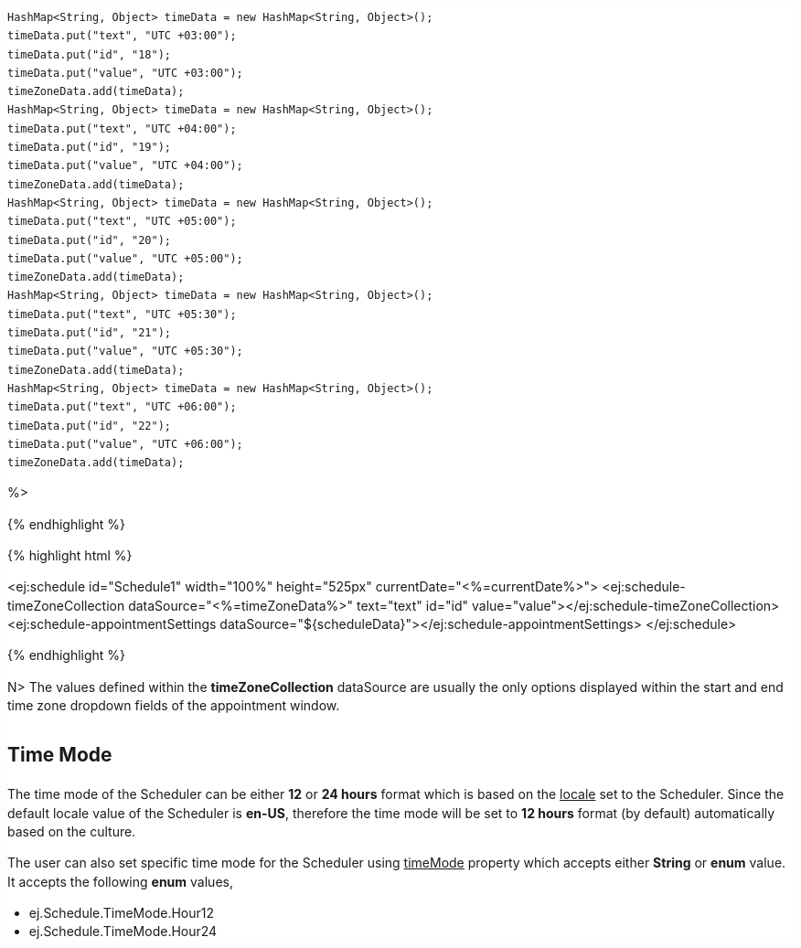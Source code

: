     HashMap<String, Object> timeData = new HashMap<String, Object>();
    timeData.put("text", "UTC +03:00");
    timeData.put("id", "18");
    timeData.put("value", "UTC +03:00");
    timeZoneData.add(timeData);
    HashMap<String, Object> timeData = new HashMap<String, Object>();
    timeData.put("text", "UTC +04:00");
    timeData.put("id", "19");
    timeData.put("value", "UTC +04:00");
    timeZoneData.add(timeData);
    HashMap<String, Object> timeData = new HashMap<String, Object>();
    timeData.put("text", "UTC +05:00");
    timeData.put("id", "20");
    timeData.put("value", "UTC +05:00");
    timeZoneData.add(timeData);
    HashMap<String, Object> timeData = new HashMap<String, Object>();
    timeData.put("text", "UTC +05:30");
    timeData.put("id", "21");
    timeData.put("value", "UTC +05:30");
    timeZoneData.add(timeData);
    HashMap<String, Object> timeData = new HashMap<String, Object>();
    timeData.put("text", "UTC +06:00");
    timeData.put("id", "22");
    timeData.put("value", "UTC +06:00");
    timeZoneData.add(timeData);
%>

{% endhighlight %}

{% highlight html %}

<ej:schedule id="Schedule1" width="100%" height="525px" currentDate="<%=currentDate%>">
    <ej:schedule-timeZoneCollection dataSource="<%=timeZoneData%>" text="text" id="id" value="value"></ej:schedule-timeZoneCollection>
    <ej:schedule-appointmentSettings dataSource="${scheduleData}"></ej:schedule-appointmentSettings>
</ej:schedule>

{% endhighlight %}

N> The values defined within the **timeZoneCollection** dataSource are usually the only options displayed within the start and end time zone dropdown fields of the appointment window.

## Time Mode

The time mode of the Scheduler can be either **12** or **24 hours** format which is based on the [locale](/api/js/ejschedule#members:locale) set to the Scheduler. Since the default locale value of the Scheduler is **en-US**, therefore the time mode will be set to **12 hours** format (by default) automatically based on the culture.

The user can also set specific time mode for the Scheduler using [timeMode](/api/js/ejschedule#members:timemode) property which accepts either **String** or **enum** value. It accepts the following **enum** values,

* ej.Schedule.TimeMode.Hour12
* ej.Schedule.TimeMode.Hour24
